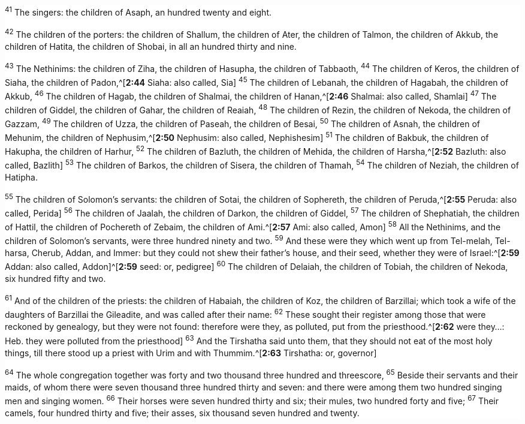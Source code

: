 
<sup class='bibleverse'>41</sup> The singers: the children of Asaph, an hundred twenty and eight. 

<sup class='bibleverse'>42</sup> The children of the porters: the children of Shallum, the children of Ater, the children of Talmon, the children of Akkub, the children of Hatita, the children of Shobai, in all an hundred thirty and nine. 

<sup class='bibleverse'>43</sup> The Nethinims: the children of Ziha, the children of Hasupha, the children of Tabbaoth, <sup class='bibleverse'>44</sup> The children of Keros, the children of Siaha, the children of Padon,^[**2:44** Siaha: also called, Sia] <sup class='bibleverse'>45</sup> The children of Lebanah, the children of Hagabah, the children of Akkub, <sup class='bibleverse'>46</sup> The children of Hagab, the children of Shalmai, the children of Hanan,^[**2:46** Shalmai: also called, Shamlai] <sup class='bibleverse'>47</sup> The children of Giddel, the children of Gahar, the children of Reaiah, <sup class='bibleverse'>48</sup> The children of Rezin, the children of Nekoda, the children of Gazzam, <sup class='bibleverse'>49</sup> The children of Uzza, the children of Paseah, the children of Besai, <sup class='bibleverse'>50</sup> The children of Asnah, the children of Mehunim, the children of Nephusim,^[**2:50** Nephusim: also called, Nephishesim] <sup class='bibleverse'>51</sup> The children of Bakbuk, the children of Hakupha, the children of Harhur, <sup class='bibleverse'>52</sup> The children of Bazluth, the children of Mehida, the children of Harsha,^[**2:52** Bazluth: also called, Bazlith] <sup class='bibleverse'>53</sup> The children of Barkos, the children of Sisera, the children of Thamah, <sup class='bibleverse'>54</sup> The children of Neziah, the children of Hatipha. 





<sup class='bibleverse'>55</sup> The children of Solomon’s servants: the children of Sotai, the children of Sophereth, the children of Peruda,^[**2:55** Peruda: also called, Perida] <sup class='bibleverse'>56</sup> The children of Jaalah, the children of Darkon, the children of Giddel, <sup class='bibleverse'>57</sup> The children of Shephatiah, the children of Hattil, the children of Pochereth of Zebaim, the children of Ami.^[**2:57** Ami: also called, Amon] <sup class='bibleverse'>58</sup> All the Nethinims, and the children of Solomon’s servants, were three hundred ninety and two. <sup class='bibleverse'>59</sup> And these were they which went up from Tel-melah, Tel-harsa, Cherub, Addan, and Immer: but they could not shew their father’s house, and their seed, whether they were of Israel:^[**2:59** Addan: also called, Addon]^[**2:59** seed: or, pedigree] <sup class='bibleverse'>60</sup> The children of Delaiah, the children of Tobiah, the children of Nekoda, six hundred fifty and two. 





<sup class='bibleverse'>61</sup> And of the children of the priests: the children of Habaiah, the children of Koz, the children of Barzillai; which took a wife of the daughters of Barzillai the Gileadite, and was called after their name: <sup class='bibleverse'>62</sup> These sought their register among those that were reckoned by genealogy, but they were not found: therefore were they, as polluted, put from the priesthood.^[**2:62** were they…: Heb. they were polluted from the priesthood] <sup class='bibleverse'>63</sup> And the Tirshatha said unto them, that they should not eat of the most holy things, till there stood up a priest with Urim and with Thummim.^[**2:63** Tirshatha: or, governor] 



<sup class='bibleverse'>64</sup> The whole congregation together was forty and two thousand three hundred and threescore, <sup class='bibleverse'>65</sup> Beside their servants and their maids, of whom there were seven thousand three hundred thirty and seven: and there were among them two hundred singing men and singing women. <sup class='bibleverse'>66</sup> Their horses were seven hundred thirty and six; their mules, two hundred forty and five; <sup class='bibleverse'>67</sup> Their camels, four hundred thirty and five; their asses, six thousand seven hundred and twenty. 
